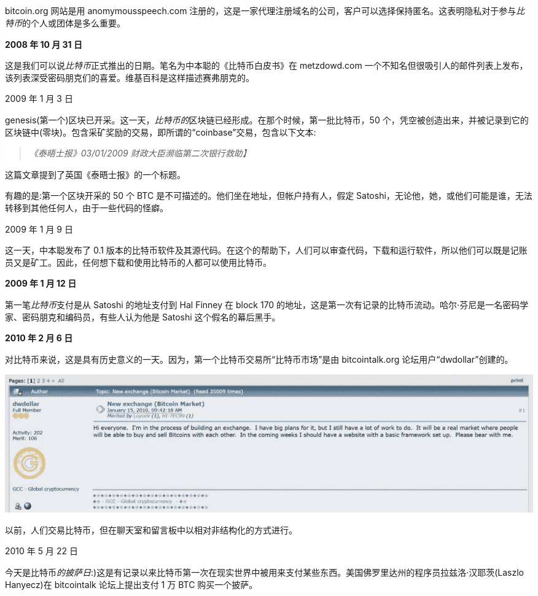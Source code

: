 bitcoin.org 网站是用 anomymousspeech.com 注册的，这是一家代理注册域名的公司，客户可以选择保持匿名。这表明隐私对于参与*比特币*的个人或团体是多么重要。

**2008 年 10 月 31 日**

这是我们可以说*比特币*正式推出的日期。笔名为中本聪的《比特币白皮书》在 metzdowd.com 一个不知名但很吸引人的邮件列表上发布，该列表深受密码朋克们的喜爱。维基百科是这样描述赛弗朋克的。

2009 年 1 月 3 日

genesis(第一个)区块已开采。这一天，*比特币的*区块链已经形成。在那个时候，第一批比特币，50 个，凭空被创造出来，并被记录到它的区块链中(零块)。包含采矿奖励的交易，即所谓的“coinbase”交易，包含以下文本:

> *《泰晤士报》03/01/2009 财政大臣濒临第二次银行救助】*

这篇文章提到了英国《泰晤士报》的一个标题。

有趣的是:第一个区块开采的 50 个 BTC 是不可描述的。他们坐在地址，但帐户持有人，假定 Satoshi，无论他，她，或他们可能是谁，无法转移到其他任何人，由于一些代码的怪癖。

2009 年 1 月 9 日

这一天，中本聪发布了 0.1 版本的比特币软件及其源代码。在这个的帮助下，人们可以审查代码，下载和运行软件，所以他们可以既是记账员又是矿工。因此，任何想下载和使用比特币的人都可以使用比特币。

**2009 年 1 月 12 日**

第一笔*比特币*支付是从 Satoshi 的地址支付到 Hal Finney 在 block 170 的地址，这是第一次有记录的比特币流动。哈尔·芬尼是一名密码学家、密码朋克和编码员，有些人认为他是 Satoshi 这个假名的幕后黑手。

**2010 年 2 月 6 日**

对比特币来说，这是具有历史意义的一天。因为，第一个比特币交易所“比特币市场”是由 bitcointalk.org 论坛用户“dwdollar”创建的。

![](img/b6241ff5e4cf1014b93aa399f418d408.png)

以前，人们交易比特币，但在聊天室和留言板中以相对非结构化的方式进行。

2010 年 5 月 22 日

今天是比特币*的披萨日*:)这是有记录以来比特币第一次在现实世界中被用来支付某些东西。美国佛罗里达州的程序员拉兹洛·汉耶茨(Laszlo Hanyecz)在 bitcointalk 论坛上提出支付 1 万 BTC 购买一个披萨。
